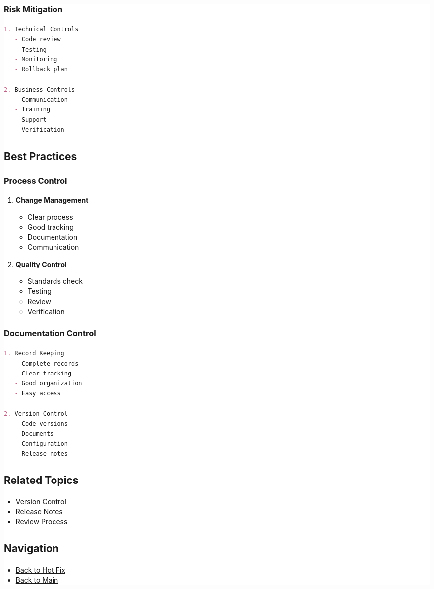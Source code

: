 ### Risk Mitigation
```markdown
1. Technical Controls
   - Code review
   - Testing
   - Monitoring
   - Rollback plan

2. Business Controls
   - Communication
   - Training
   - Support
   - Verification
```

## Best Practices

### Process Control
1. **Change Management**
   - Clear process
   - Good tracking
   - Documentation
   - Communication

2. **Quality Control**
   - Standards check
   - Testing
   - Review
   - Verification

### Documentation Control
```markdown
1. Record Keeping
   - Complete records
   - Clear tracking
   - Good organization
   - Easy access

2. Version Control
   - Code versions
   - Documents
   - Configuration
   - Release notes
```

## Related Topics
- [Version Control](version-control.md)
- [Release Notes](release-notes.md)
- [Review Process](review-process.md)

## Navigation
- [Back to Hot Fix](README.md)
- [Back to Main](../../README.md)
